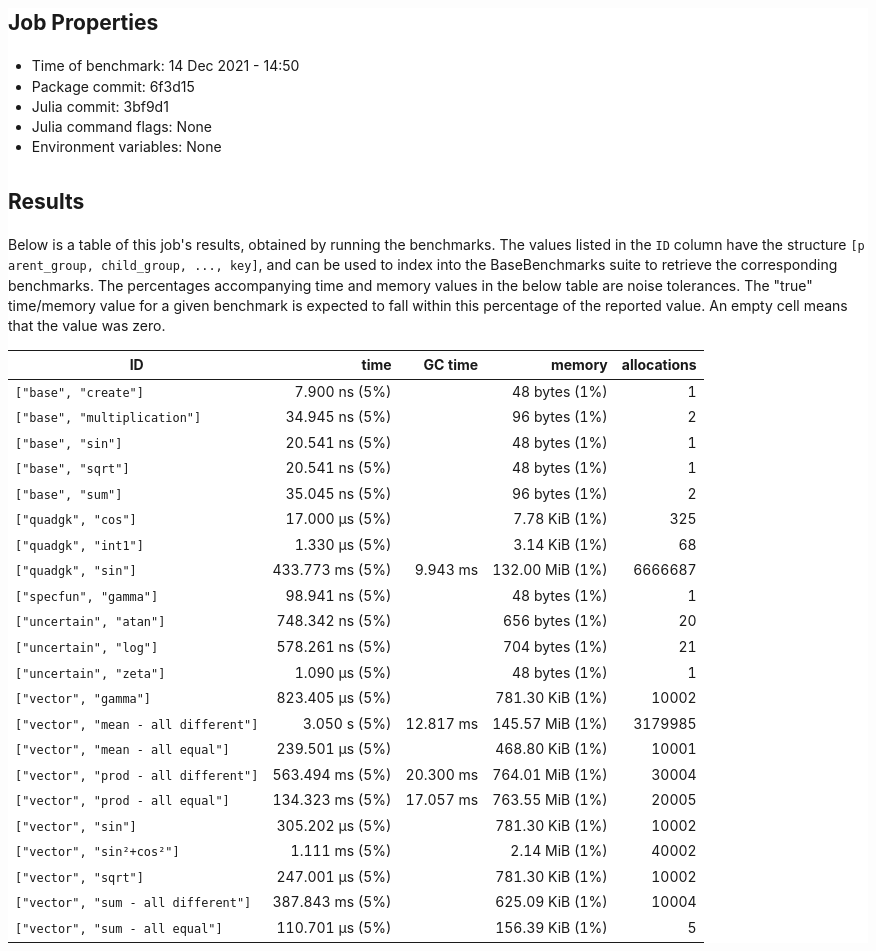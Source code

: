 ## Job Properties
* Time of benchmark: 14 Dec 2021 - 14:50
* Package commit: 6f3d15
* Julia commit: 3bf9d1
* Julia command flags: None
* Environment variables: None

## Results
Below is a table of this job's results, obtained by running the benchmarks.
The values listed in the `ID` column have the structure `[parent_group, child_group, ..., key]`, and can be used to
index into the BaseBenchmarks suite to retrieve the corresponding benchmarks.
The percentages accompanying time and memory values in the below table are noise tolerances. The "true"
time/memory value for a given benchmark is expected to fall within this percentage of the reported value.
An empty cell means that the value was zero.

| ID                                   | time            | GC time   | memory          | allocations |
|--------------------------------------|----------------:|----------:|----------------:|------------:|
| `["base", "create"]`                 |   7.900 ns (5%) |           |   48 bytes (1%) |           1 |
| `["base", "multiplication"]`         |  34.945 ns (5%) |           |   96 bytes (1%) |           2 |
| `["base", "sin"]`                    |  20.541 ns (5%) |           |   48 bytes (1%) |           1 |
| `["base", "sqrt"]`                   |  20.541 ns (5%) |           |   48 bytes (1%) |           1 |
| `["base", "sum"]`                    |  35.045 ns (5%) |           |   96 bytes (1%) |           2 |
| `["quadgk", "cos"]`                  |  17.000 μs (5%) |           |   7.78 KiB (1%) |         325 |
| `["quadgk", "int1"]`                 |   1.330 μs (5%) |           |   3.14 KiB (1%) |          68 |
| `["quadgk", "sin"]`                  | 433.773 ms (5%) |  9.943 ms | 132.00 MiB (1%) |     6666687 |
| `["specfun", "gamma"]`               |  98.941 ns (5%) |           |   48 bytes (1%) |           1 |
| `["uncertain", "atan"]`              | 748.342 ns (5%) |           |  656 bytes (1%) |          20 |
| `["uncertain", "log"]`               | 578.261 ns (5%) |           |  704 bytes (1%) |          21 |
| `["uncertain", "zeta"]`              |   1.090 μs (5%) |           |   48 bytes (1%) |           1 |
| `["vector", "gamma"]`                | 823.405 μs (5%) |           | 781.30 KiB (1%) |       10002 |
| `["vector", "mean - all different"]` |    3.050 s (5%) | 12.817 ms | 145.57 MiB (1%) |     3179985 |
| `["vector", "mean - all equal"]`     | 239.501 μs (5%) |           | 468.80 KiB (1%) |       10001 |
| `["vector", "prod - all different"]` | 563.494 ms (5%) | 20.300 ms | 764.01 MiB (1%) |       30004 |
| `["vector", "prod - all equal"]`     | 134.323 ms (5%) | 17.057 ms | 763.55 MiB (1%) |       20005 |
| `["vector", "sin"]`                  | 305.202 μs (5%) |           | 781.30 KiB (1%) |       10002 |
| `["vector", "sin²+cos²"]`            |   1.111 ms (5%) |           |   2.14 MiB (1%) |       40002 |
| `["vector", "sqrt"]`                 | 247.001 μs (5%) |           | 781.30 KiB (1%) |       10002 |
| `["vector", "sum - all different"]`  | 387.843 ms (5%) |           | 625.09 KiB (1%) |       10004 |
| `["vector", "sum - all equal"]`      | 110.701 μs (5%) |           | 156.39 KiB (1%) |           5 |
